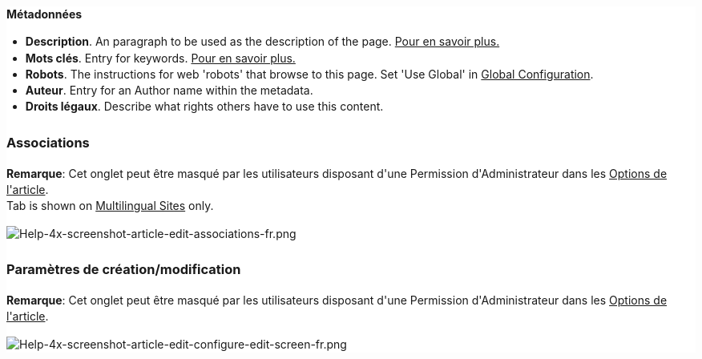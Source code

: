 **Métadonnées**

- **Description**. An paragraph to be used as the description of the
  page. [Pour en savoir
  plus.](https://docs.joomla.org/Using_The_Meta_Description/fr "Using The Meta Description/fr")
- **Mots clés**. Entry for keywords. [Pour en savoir
  plus.](https://docs.joomla.org/Using_Keywords/fr "Using Keywords/fr")
- **Robots**. The instructions for web 'robots' that browse to this
  page. Set 'Use Global' in [Global
  Configuration](https://docs.joomla.org/Help4.x:Site_Global_Configuration/en#robots "Help4.x:Site Global Configuration/en").
- **Auteur**. Entry for an Author name within the metadata.
- **Droits légaux**. Describe what rights others have to use this
  content.

### Associations

**Remarque**: Cet onglet peut être masqué par les utilisateurs disposant
d'une Permission d'Administrateur dans les [Options de
l'article](https://docs.joomla.org/Help4.x:Articles:_Options/fr "Help4.x:Articles: Options/fr").  
Tab is shown on [Multilingual
Sites](https://docs.joomla.org/Help4.x:Multilingual_Associations/en "Help4.x:Multilingual Associations/en")
only.

<img
src="https://docs.joomla.org/images/thumb/f/f9/Help-4x-screenshot-article-edit-associations-fr.png/600px-Help-4x-screenshot-article-edit-associations-fr.png"
decoding="async"
srcset="https://docs.joomla.org/images/thumb/f/f9/Help-4x-screenshot-article-edit-associations-fr.png/900px-Help-4x-screenshot-article-edit-associations-fr.png 1.5x, https://docs.joomla.org/images/thumb/f/f9/Help-4x-screenshot-article-edit-associations-fr.png/1200px-Help-4x-screenshot-article-edit-associations-fr.png 2x"
data-file-width="2880" data-file-height="1254" width="600" height="261"
alt="Help-4x-screenshot-article-edit-associations-fr.png" />

### Paramètres de création/modification

**Remarque**: Cet onglet peut être masqué par les utilisateurs disposant
d'une Permission d'Administrateur dans les [Options de
l'article](https://docs.joomla.org/Help4.x:Articles:_Options/fr "Help4.x:Articles: Options/fr").

<img
src="https://docs.joomla.org/images/thumb/1/15/Help-4x-screenshot-article-edit-configure-edit-screen-fr.png/600px-Help-4x-screenshot-article-edit-configure-edit-screen-fr.png"
decoding="async"
srcset="https://docs.joomla.org/images/thumb/1/15/Help-4x-screenshot-article-edit-configure-edit-screen-fr.png/900px-Help-4x-screenshot-article-edit-configure-edit-screen-fr.png 1.5x, https://docs.joomla.org/images/thumb/1/15/Help-4x-screenshot-article-edit-configure-edit-screen-fr.png/1200px-Help-4x-screenshot-article-edit-configure-edit-screen-fr.png 2x"
data-file-width="2880" data-file-height="962" width="600" height="200"
alt="Help-4x-screenshot-article-edit-configure-edit-screen-fr.png" />
